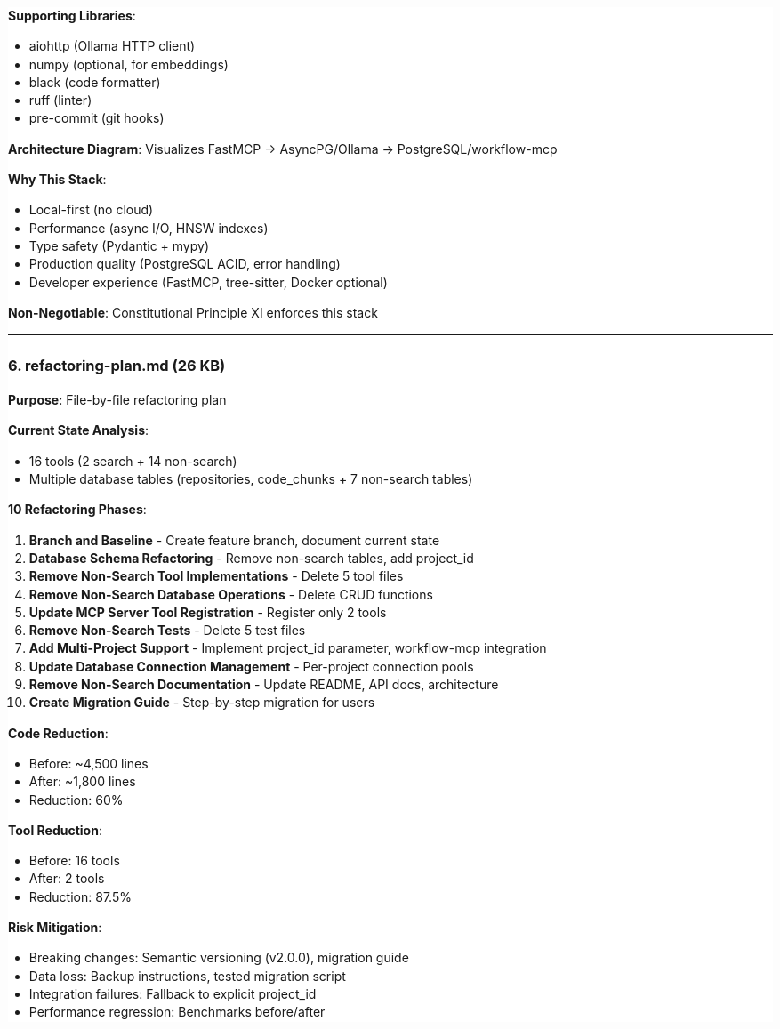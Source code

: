 **Supporting Libraries**:
- aiohttp (Ollama HTTP client)
- numpy (optional, for embeddings)
- black (code formatter)
- ruff (linter)
- pre-commit (git hooks)

**Architecture Diagram**: Visualizes FastMCP → AsyncPG/Ollama → PostgreSQL/workflow-mcp

**Why This Stack**:
- Local-first (no cloud)
- Performance (async I/O, HNSW indexes)
- Type safety (Pydantic + mypy)
- Production quality (PostgreSQL ACID, error handling)
- Developer experience (FastMCP, tree-sitter, Docker optional)

**Non-Negotiable**: Constitutional Principle XI enforces this stack

---

### 6. refactoring-plan.md (26 KB)
**Purpose**: File-by-file refactoring plan

**Current State Analysis**:
- 16 tools (2 search + 14 non-search)
- Multiple database tables (repositories, code_chunks + 7 non-search tables)

**10 Refactoring Phases**:
1. **Branch and Baseline** - Create feature branch, document current state
2. **Database Schema Refactoring** - Remove non-search tables, add project_id
3. **Remove Non-Search Tool Implementations** - Delete 5 tool files
4. **Remove Non-Search Database Operations** - Delete CRUD functions
5. **Update MCP Server Tool Registration** - Register only 2 tools
6. **Remove Non-Search Tests** - Delete 5 test files
7. **Add Multi-Project Support** - Implement project_id parameter, workflow-mcp integration
8. **Update Database Connection Management** - Per-project connection pools
9. **Remove Non-Search Documentation** - Update README, API docs, architecture
10. **Create Migration Guide** - Step-by-step migration for users

**Code Reduction**:
- Before: ~4,500 lines
- After: ~1,800 lines
- Reduction: 60%

**Tool Reduction**:
- Before: 16 tools
- After: 2 tools
- Reduction: 87.5%

**Risk Mitigation**:
- Breaking changes: Semantic versioning (v2.0.0), migration guide
- Data loss: Backup instructions, tested migration script
- Integration failures: Fallback to explicit project_id
- Performance regression: Benchmarks before/after
